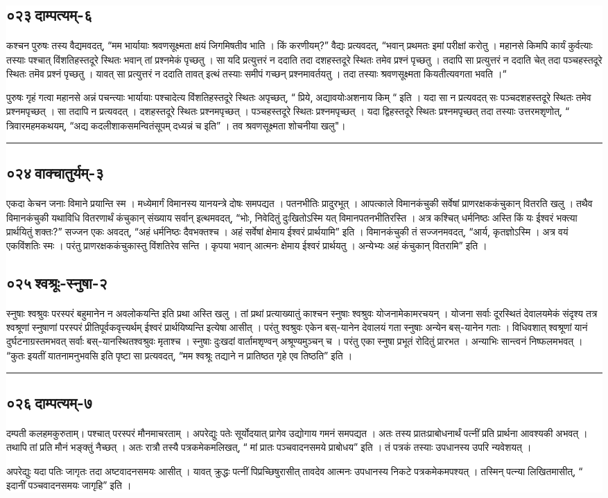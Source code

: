 ## ०२३ दाम्पत्यम्-६

कश्चन पुरुषः तस्य वैद्यमवदत्, “मम भार्यायाः श्रवणसूक्ष्मता क्षयं जिगमिषतीव भाति । किं करणीयम्?” वैद्यः प्रत्यवदत्, “भवान् प्रथमतः इमां परीक्षां करोतु । महानसे किमपि कार्यं कुर्वत्याः तस्याः पश्चात् विंशतिहस्तदूरे स्थितः भवान् तां प्रश्नमेकं पृच्छतु । सा यदि प्रत्युत्तरं न ददाति तदा दशहस्तदूरे स्थितः तमेव प्रश्नं पृच्छतु । तदापि सा प्रत्युत्तरं न ददाति चेत् तदा पञ्चहस्तदूरे स्थितः तमॆव प्रश्नं पृच्छतु । यावत् सा प्रत्युत्तरं न ददाति तावत् इत्थं तस्याः समीपं गच्छन् प्रश्नमावर्तयतु । तदा तस्याः श्रवणसूक्ष्मता कियतीत्यवगता भवति ।“

पुरुषः गृहं गत्वा महानसे अन्नं पचन्त्याः भार्यायाः पश्चादेत्य विंशतिहस्तदूरे स्थितः अपृच्छत्, “ प्रिये, अद्यावयोःअशनाय किम् “ इति । यदा सा न प्रत्यवदत् सः पञ्चदशहस्तदूरे स्थितः तमेव प्रश्नमपृच्छत् । सा तदापि न प्रत्यवदत् । दशहस्तदूरे स्थितः प्रश्नमपृच्छत् । पञ्चहस्तदूरे स्थितः प्रश्नमपृच्छत् । यदा द्विहस्तदूरे स्थितः प्रश्नमपृच्छत् तदा तस्याः उत्तरमशृणोत्, “ त्रिवारमहमकथयम्, “अद्य कदलीशाकसमन्वितंसूपम् दध्यन्नं च इति” । तव श्रवणसूक्ष्मता शोचनीया खलु"।

- - - -

## ०२४ वाक्चातुर्यम्-३

एकदा केचन जनाः विमाने प्रयान्ति स्म । मध्येमार्गं विमानस्य यानयन्त्रे दोषः समपद्यत । पतनभीतिः प्रादुरभूत् । आपत्काले विमानकंचुकी सर्वेषां प्राणरक्षककंचुकान् वितरति खलु । तथैव विमानकंचुकी यथाविधि वितरणार्थं कंचुकान् संख्याय सर्वान् इत्थमवदत्, “भोः, निवेदितुं दुःखितोऽस्मि यत् विमानपतनभीतिरस्ति । अत्र कश्चित् धर्मनिष्ठः अस्ति किं यः ईश्वरं भक्त्या प्रार्थयितुं शक्तः?” सज्जन एकः अवदत्, “अहं धर्मनिष्ठः दैवभक्तश्च । अहं सर्वेषां क्षेमाय ईश्वरं प्रार्थयामि” इति । विमानकंचुकी तं सज्जनमवदत्, “आर्य, कृतज्ञोऽस्मि । अत्र वयं एकविंशतिः स्मः । परंतु प्राणरक्षककंचुकास्तु विंशतिरेव सन्ति । कृपया भवान् आत्मनः क्षेमाय ईश्वरं प्रार्थयतु । अन्येभ्यः अहं कंचुकान् वितरामि” इति ।





## ०२५ श्वश्रूः-स्नुषा-२

स्नुषाः श्वश्रुवः परस्परं बहुमानेन न अवलोकयन्ति इति प्रथा अस्ति खलु । तां प्रथां प्रत्याख्यातुं काश्चन स्नुषाः श्वश्रुवः योजनामेकामरचयन् । योजना सर्वाः दूरस्थितं देवालयमेकं संदृश्य तत्र श्वश्रूणां स्नुषाणां परस्परं प्रीतिपूर्वकवृत्त्यर्थम् ईश्वरं प्रार्थयिष्यन्ति इत्येषा आसीत् । परंतु श्वश्रुवः एकेन बस्-यानेन देवालयं गता स्नुषाः अन्येन बस्-यानेन गताः । विधिवशात् श्वश्रूणां यानं दुर्घटनाग्रस्तमभवत् सर्वाः बस्-यानस्थितश्वश्रुवः मृताश्च । स्नुषाः दुःखदां वार्तामशृण्वन् अश्रूण्यमुञ्चन् च । परंतु एका स्नुषा प्रभूतं रोदितुं प्रारभत । अन्याभिः सान्त्वनं निष्फलमभवत् । “कुतः इयतीं यातनामनुभवसि इति पृष्टा सा प्रत्यवदत्, “मम श्वश्रूः तद्याने न प्रातिष्ठत गृहे एव तिष्ठति” इति ।

- - - -

## ०२६ दाम्पत्यम्-७

दम्पती कलहमकुरुताम्। पश्चात् परस्परं मौनमाचरताम् । अपरेद्युः पतेः सूर्योदयात् प्रागेव उद्योगाय गमनं समपद्यत । अतः तस्य प्रातःप्राबोधनार्थं पत्नीं प्रति प्रार्थना आवश्यकी अभवत् । तथापि तां प्रति मौनं भङ्क्तुं नैच्छत् । अतः रात्रौ तस्यै पत्रकमेकमलिखत्, “ मां प्रातः पञ्चवादनसमये प्राबोधय” इति । तं पत्रकं तस्याः उपधानस्य उपरि न्यवेशयत् ।

अपरेद्युः यदा पतिः जागृतः तदा अष्टवादनसमयः आसीत् । यावत् क्रुद्धः पत्नीं पिप्रच्छिषुरासीत् तावदेव आत्मनः उपधानस्य निकटे पत्रकमेकमपश्यत् । तस्मिन् पत्न्या लिखितमासीत्, “ इदानीं पञ्चवादनसमयः जागृहि” इति ।
